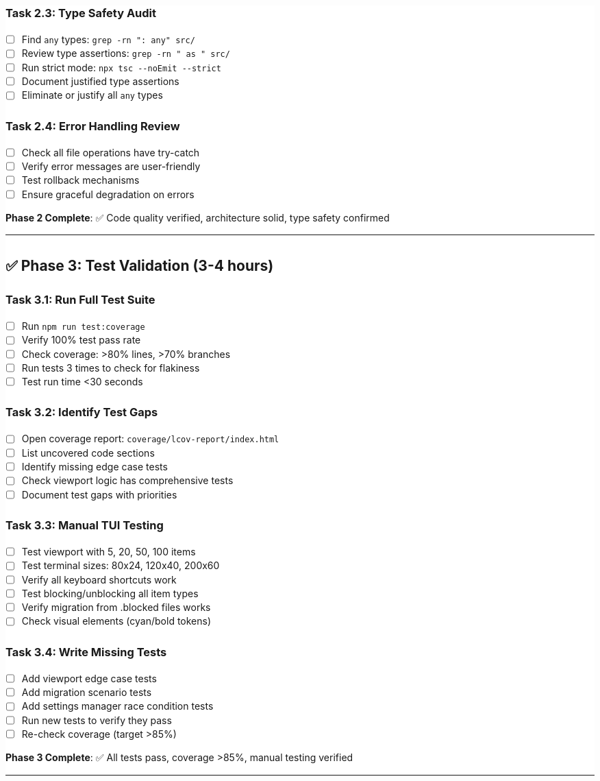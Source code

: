 ### Task 2.3: Type Safety Audit
- [ ] Find `any` types: `grep -rn ": any" src/`
- [ ] Review type assertions: `grep -rn " as " src/`
- [ ] Run strict mode: `npx tsc --noEmit --strict`
- [ ] Document justified type assertions
- [ ] Eliminate or justify all `any` types

### Task 2.4: Error Handling Review
- [ ] Check all file operations have try-catch
- [ ] Verify error messages are user-friendly
- [ ] Test rollback mechanisms
- [ ] Ensure graceful degradation on errors

**Phase 2 Complete**: ✅ Code quality verified, architecture solid, type safety confirmed

---

## ✅ Phase 3: Test Validation (3-4 hours)

### Task 3.1: Run Full Test Suite
- [ ] Run `npm run test:coverage`
- [ ] Verify 100% test pass rate
- [ ] Check coverage: >80% lines, >70% branches
- [ ] Run tests 3 times to check for flakiness
- [ ] Test run time <30 seconds

### Task 3.2: Identify Test Gaps
- [ ] Open coverage report: `coverage/lcov-report/index.html`
- [ ] List uncovered code sections
- [ ] Identify missing edge case tests
- [ ] Check viewport logic has comprehensive tests
- [ ] Document test gaps with priorities

### Task 3.3: Manual TUI Testing
- [ ] Test viewport with 5, 20, 50, 100 items
- [ ] Test terminal sizes: 80x24, 120x40, 200x60
- [ ] Verify all keyboard shortcuts work
- [ ] Test blocking/unblocking all item types
- [ ] Verify migration from .blocked files works
- [ ] Check visual elements (cyan/bold tokens)

### Task 3.4: Write Missing Tests
- [ ] Add viewport edge case tests
- [ ] Add migration scenario tests
- [ ] Add settings manager race condition tests
- [ ] Run new tests to verify they pass
- [ ] Re-check coverage (target >85%)

**Phase 3 Complete**: ✅ All tests pass, coverage >85%, manual testing verified

---